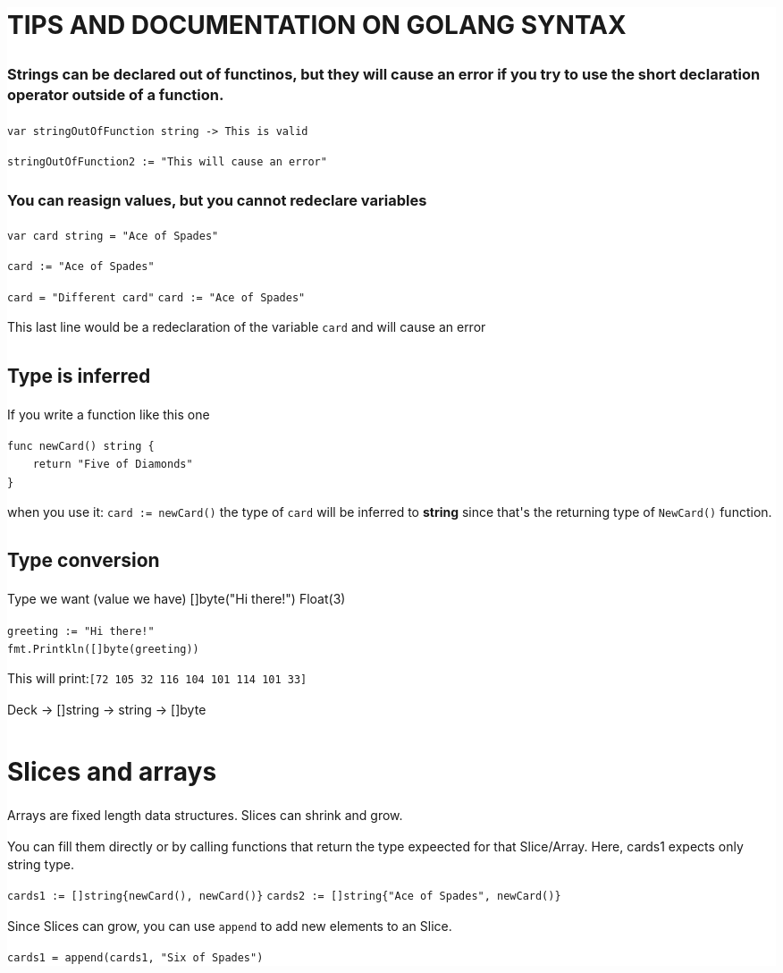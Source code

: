# TIPS AND DOCUMENTATION ON GOLANG SYNTAX

### **Strings can be declared out of functinos**, but they will cause an error if you try to use the short declaration operator outside of a function.

```var stringOutOfFunction string -> This is valid```

```stringOutOfFunction2 := "This will cause an error"```


### **You can reasign values, but you cannot redeclare variables**

```var card string = "Ace of Spades"```

```card := "Ace of Spades"```

```card = "Different card"```
```card := "Ace of Spades"```

This last line would be a redeclaration of the variable ```card``` and will cause an error


## **Type is inferred**

If you write a function like this one

```
func newCard() string {
	return "Five of Diamonds"
}
```

when you use it: ```card := newCard()``` the type of ```card``` will be inferred to **string** since that's the returning type of ```NewCard()``` function.

## Type conversion
Type we want (value we have)
[]byte("Hi there!")
Float(3)

```
greeting := "Hi there!"
fmt.Printkln([]byte(greeting))
```

This will print:```[72 105 32 116 104 101 114 101 33]```

Deck -> []string -> string -> []byte


# **Slices and arrays**
Arrays are fixed length data structures.
Slices can shrink and grow.

You can fill them directly or by calling functions that return the type expeected for that Slice/Array. Here, cards1 expects only string type.

```cards1 := []string{newCard(), newCard()}```
```cards2 := []string{"Ace of Spades", newCard()}```
	
Since Slices can grow, you can use ```append``` to add new elements to an Slice.

```cards1 = append(cards1, "Six of Spades")```

```